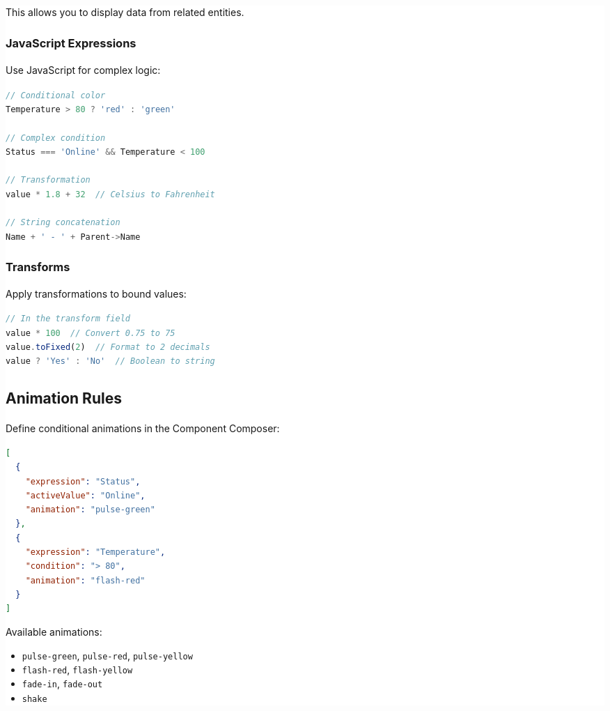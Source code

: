 This allows you to display data from related entities.

### JavaScript Expressions

Use JavaScript for complex logic:

```javascript
// Conditional color
Temperature > 80 ? 'red' : 'green'

// Complex condition
Status === 'Online' && Temperature < 100

// Transformation
value * 1.8 + 32  // Celsius to Fahrenheit

// String concatenation
Name + ' - ' + Parent->Name
```

### Transforms

Apply transformations to bound values:

```javascript
// In the transform field
value * 100  // Convert 0.75 to 75
value.toFixed(2)  // Format to 2 decimals
value ? 'Yes' : 'No'  // Boolean to string
```

## Animation Rules

Define conditional animations in the Component Composer:

```json
[
  {
    "expression": "Status",
    "activeValue": "Online",
    "animation": "pulse-green"
  },
  {
    "expression": "Temperature",
    "condition": "> 80",
    "animation": "flash-red"
  }
]
```

Available animations:
- `pulse-green`, `pulse-red`, `pulse-yellow`
- `flash-red`, `flash-yellow`
- `fade-in`, `fade-out`
- `shake`
